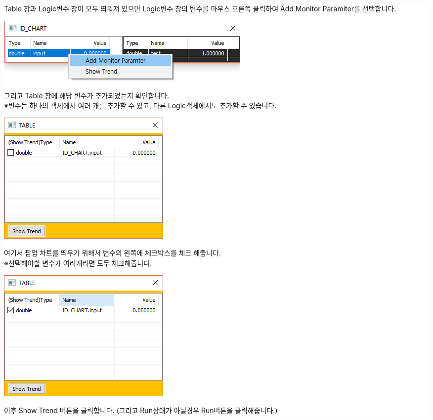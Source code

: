 Table 창과 Logic변수 창이 모두 띄워져 있으면 Logic변수 창의 변수를 마우스 오른쪽 클릭하여 Add Monitor Paramiter를 선택합니다.

![](/assets/trend/44.png)

그리고 Table 창에 해당 변수가 추가되었는지 확인합니다.  
※변수는 하나의 객체에서 여러 개를 추가할 수 있고, 다른 Logic객체에서도 추가할 수 있습니다.

![](/assets/trend/45.png)

여기서 팝업 차트를 띄우기 위해서 변수의 왼쪽에 체크박스를 체크 해줍니다.  
※선택해야할 변수가 여러개라면 모두 체크해줍니다.

![](/assets/trend/46.png)

이후 Show Trend 버튼을 클릭합니다. \(그리고 Run상태가 아닐경우 Run버튼을 클릭해줍니다.\)
